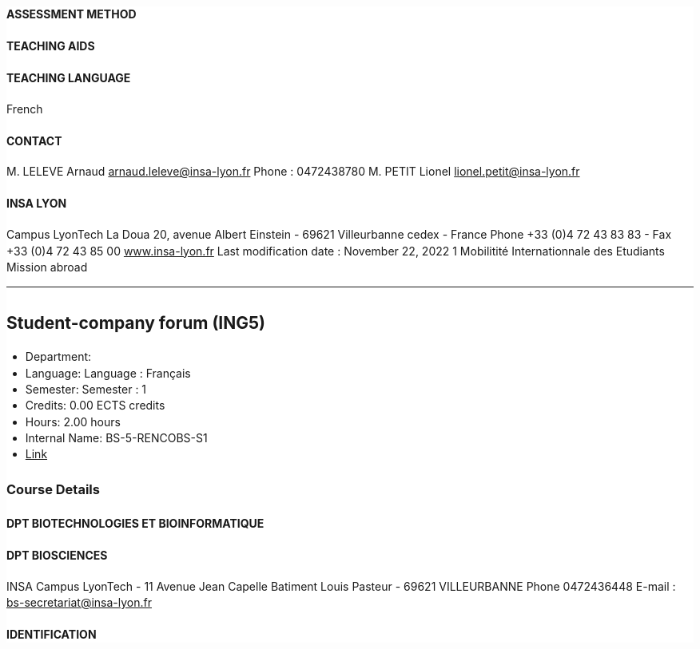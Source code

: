 #### ASSESSMENT METHOD


#### TEACHING AIDS


#### TEACHING LANGUAGE

French

#### CONTACT

M. LELEVE Arnaud
arnaud.leleve@insa-lyon.fr
Phone : 0472438780
M. PETIT Lionel
lionel.petit@insa-lyon.fr

#### INSA LYON

Campus LyonTech La Doua
20, avenue Albert Einstein - 69621 Villeurbanne cedex - France
Phone +33 (0)4 72 43 83 83 - Fax +33 (0)4 72 43 85 00
www.insa-lyon.fr
Last modification date : November 22, 2022
1
Mobilitité Internationnale des Etudiants
Mission abroad


---

## Student-company forum (ING5)

- Department: 
- Language: Language : Français
- Semester: Semester : 1
- Credits: 0.00 ECTS credits
- Hours: 2.00 hours
- Internal Name: BS-5-RENCOBS-S1
- [Link](https://scolpeda.insa-lyon.fr/f/ects?id=55654&_lang=en)

### Course Details

#### DPT BIOTECHNOLOGIES ET BIOINFORMATIQUE


#### DPT BIOSCIENCES

INSA Campus LyonTech - 11 Avenue Jean Capelle
Batiment Louis Pasteur - 69621 VILLEURBANNE
Phone 0472436448
E-mail : bs-secretariat@insa-lyon.fr

#### IDENTIFICATION
